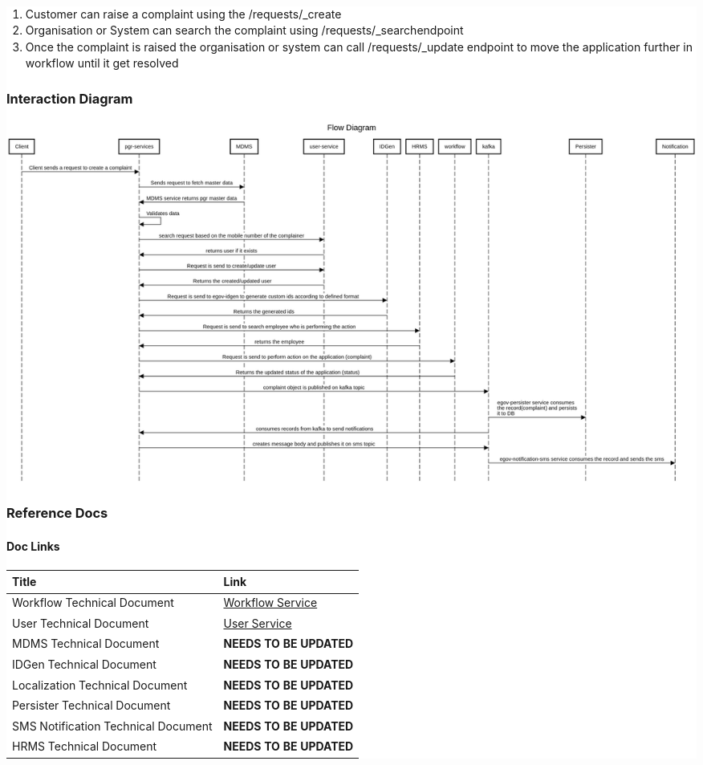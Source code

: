 1.  Customer can raise a complaint using the /requests/\_create
2. Organisation or System can search the complaint using /requests/\_searchendpoint
3. Once the complaint is raised the organisation or system can call /requests/\_update endpoint to move the application further in workflow until it get resolved

### Interaction Diagram <a id="Interaction-Diagram"></a>

![](../../../.gitbook/assets/image%20%2877%29.png)

### Reference Docs <a id="Interaction-Diagram"></a>

#### Doc Links <a id="Doc-Links"></a>

| **Title**  | **Link** |
| :--- | :--- |
|  Workflow Technical Document |  [Workflow Service](https://digit-discuss.atlassian.net/wiki/spaces/DD/pages/664174657/Workflow+Service) |
|  User Technical Document | [User Service](https://digit-discuss.atlassian.net/wiki/spaces/DD/pages/669450371/User+Service)   |
| MDMS Technical Document | **NEEDS TO BE UPDATED** |
| IDGen Technical Document | **NEEDS TO BE UPDATED** |
| Localization Technical Document | **NEEDS TO BE UPDATED** |
| Persister Technical Document | **NEEDS TO BE UPDATED** |
| SMS Notification Technical Document | **NEEDS TO BE UPDATED** |
| HRMS Technical Document | **NEEDS TO BE UPDATED** |
